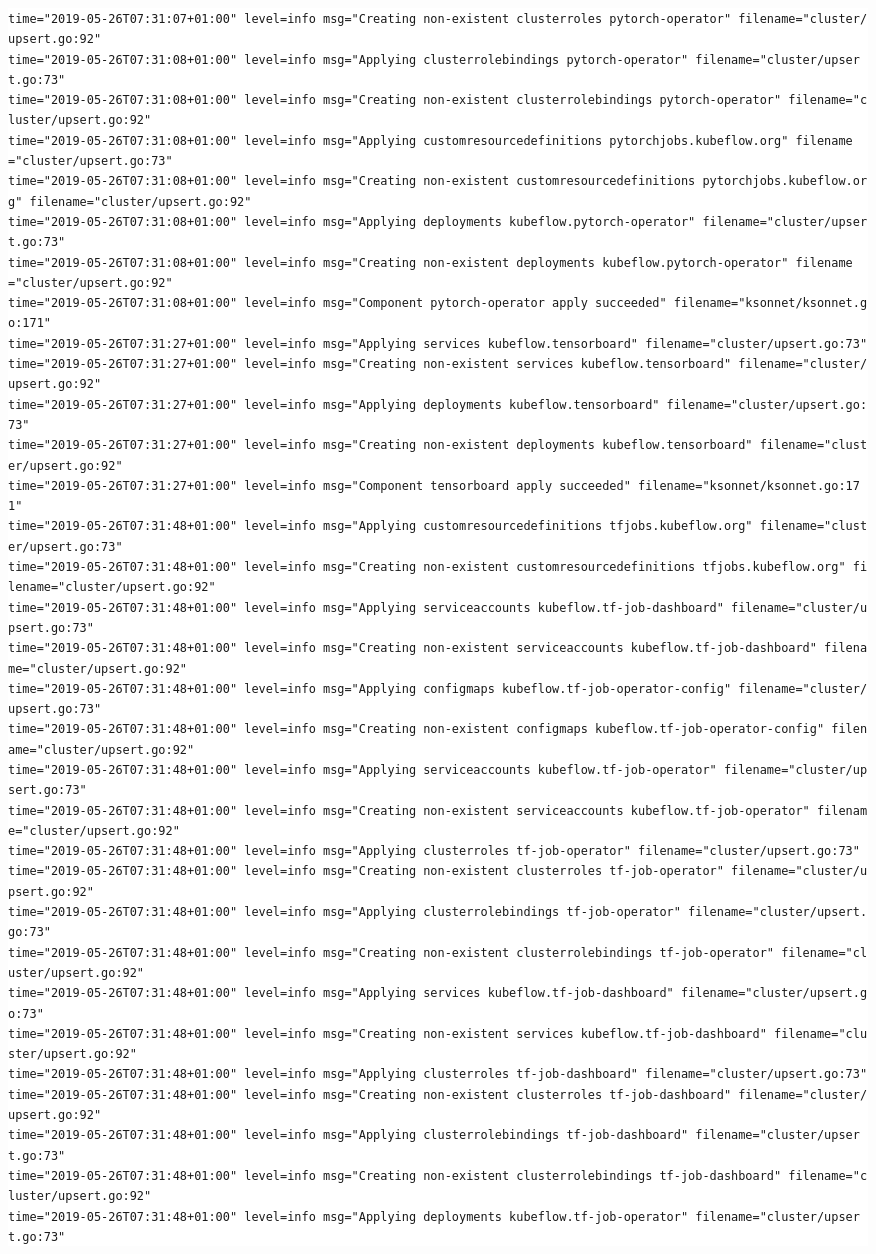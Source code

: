     time="2019-05-26T07:31:07+01:00" level=info msg="Creating non-existent clusterroles pytorch-operator" filename="cluster/upsert.go:92"
    time="2019-05-26T07:31:08+01:00" level=info msg="Applying clusterrolebindings pytorch-operator" filename="cluster/upsert.go:73"
    time="2019-05-26T07:31:08+01:00" level=info msg="Creating non-existent clusterrolebindings pytorch-operator" filename="cluster/upsert.go:92"
    time="2019-05-26T07:31:08+01:00" level=info msg="Applying customresourcedefinitions pytorchjobs.kubeflow.org" filename="cluster/upsert.go:73"
    time="2019-05-26T07:31:08+01:00" level=info msg="Creating non-existent customresourcedefinitions pytorchjobs.kubeflow.org" filename="cluster/upsert.go:92"
    time="2019-05-26T07:31:08+01:00" level=info msg="Applying deployments kubeflow.pytorch-operator" filename="cluster/upsert.go:73"
    time="2019-05-26T07:31:08+01:00" level=info msg="Creating non-existent deployments kubeflow.pytorch-operator" filename="cluster/upsert.go:92"
    time="2019-05-26T07:31:08+01:00" level=info msg="Component pytorch-operator apply succeeded" filename="ksonnet/ksonnet.go:171"
    time="2019-05-26T07:31:27+01:00" level=info msg="Applying services kubeflow.tensorboard" filename="cluster/upsert.go:73"
    time="2019-05-26T07:31:27+01:00" level=info msg="Creating non-existent services kubeflow.tensorboard" filename="cluster/upsert.go:92"
    time="2019-05-26T07:31:27+01:00" level=info msg="Applying deployments kubeflow.tensorboard" filename="cluster/upsert.go:73"
    time="2019-05-26T07:31:27+01:00" level=info msg="Creating non-existent deployments kubeflow.tensorboard" filename="cluster/upsert.go:92"
    time="2019-05-26T07:31:27+01:00" level=info msg="Component tensorboard apply succeeded" filename="ksonnet/ksonnet.go:171"
    time="2019-05-26T07:31:48+01:00" level=info msg="Applying customresourcedefinitions tfjobs.kubeflow.org" filename="cluster/upsert.go:73"
    time="2019-05-26T07:31:48+01:00" level=info msg="Creating non-existent customresourcedefinitions tfjobs.kubeflow.org" filename="cluster/upsert.go:92"
    time="2019-05-26T07:31:48+01:00" level=info msg="Applying serviceaccounts kubeflow.tf-job-dashboard" filename="cluster/upsert.go:73"
    time="2019-05-26T07:31:48+01:00" level=info msg="Creating non-existent serviceaccounts kubeflow.tf-job-dashboard" filename="cluster/upsert.go:92"
    time="2019-05-26T07:31:48+01:00" level=info msg="Applying configmaps kubeflow.tf-job-operator-config" filename="cluster/upsert.go:73"
    time="2019-05-26T07:31:48+01:00" level=info msg="Creating non-existent configmaps kubeflow.tf-job-operator-config" filename="cluster/upsert.go:92"
    time="2019-05-26T07:31:48+01:00" level=info msg="Applying serviceaccounts kubeflow.tf-job-operator" filename="cluster/upsert.go:73"
    time="2019-05-26T07:31:48+01:00" level=info msg="Creating non-existent serviceaccounts kubeflow.tf-job-operator" filename="cluster/upsert.go:92"
    time="2019-05-26T07:31:48+01:00" level=info msg="Applying clusterroles tf-job-operator" filename="cluster/upsert.go:73"
    time="2019-05-26T07:31:48+01:00" level=info msg="Creating non-existent clusterroles tf-job-operator" filename="cluster/upsert.go:92"
    time="2019-05-26T07:31:48+01:00" level=info msg="Applying clusterrolebindings tf-job-operator" filename="cluster/upsert.go:73"
    time="2019-05-26T07:31:48+01:00" level=info msg="Creating non-existent clusterrolebindings tf-job-operator" filename="cluster/upsert.go:92"
    time="2019-05-26T07:31:48+01:00" level=info msg="Applying services kubeflow.tf-job-dashboard" filename="cluster/upsert.go:73"
    time="2019-05-26T07:31:48+01:00" level=info msg="Creating non-existent services kubeflow.tf-job-dashboard" filename="cluster/upsert.go:92"
    time="2019-05-26T07:31:48+01:00" level=info msg="Applying clusterroles tf-job-dashboard" filename="cluster/upsert.go:73"
    time="2019-05-26T07:31:48+01:00" level=info msg="Creating non-existent clusterroles tf-job-dashboard" filename="cluster/upsert.go:92"
    time="2019-05-26T07:31:48+01:00" level=info msg="Applying clusterrolebindings tf-job-dashboard" filename="cluster/upsert.go:73"
    time="2019-05-26T07:31:48+01:00" level=info msg="Creating non-existent clusterrolebindings tf-job-dashboard" filename="cluster/upsert.go:92"
    time="2019-05-26T07:31:48+01:00" level=info msg="Applying deployments kubeflow.tf-job-operator" filename="cluster/upsert.go:73"